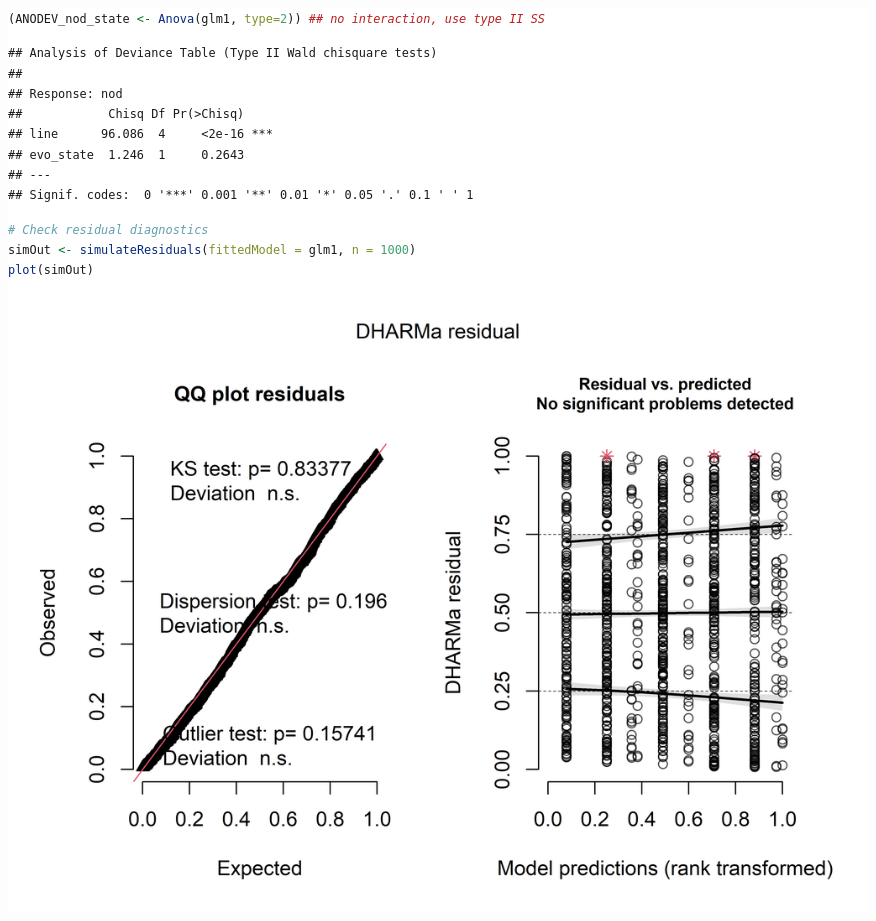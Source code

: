 ``` r
(ANODEV_nod_state <- Anova(glm1, type=2)) ## no interaction, use type II SS
```

    ## Analysis of Deviance Table (Type II Wald chisquare tests)
    ## 
    ## Response: nod
    ##            Chisq Df Pr(>Chisq)    
    ## line      96.086  4     <2e-16 ***
    ## evo_state  1.246  1     0.2643    
    ## ---
    ## Signif. codes:  0 '***' 0.001 '**' 0.01 '*' 0.05 '.' 0.1 ' ' 1

``` r
# Check residual diagnostics
simOut <- simulateResiduals(fittedModel = glm1, n = 1000)
plot(simOut)
```

![](single-inoc-analyses_files/figure-gfm/Nod_models-2.png)
